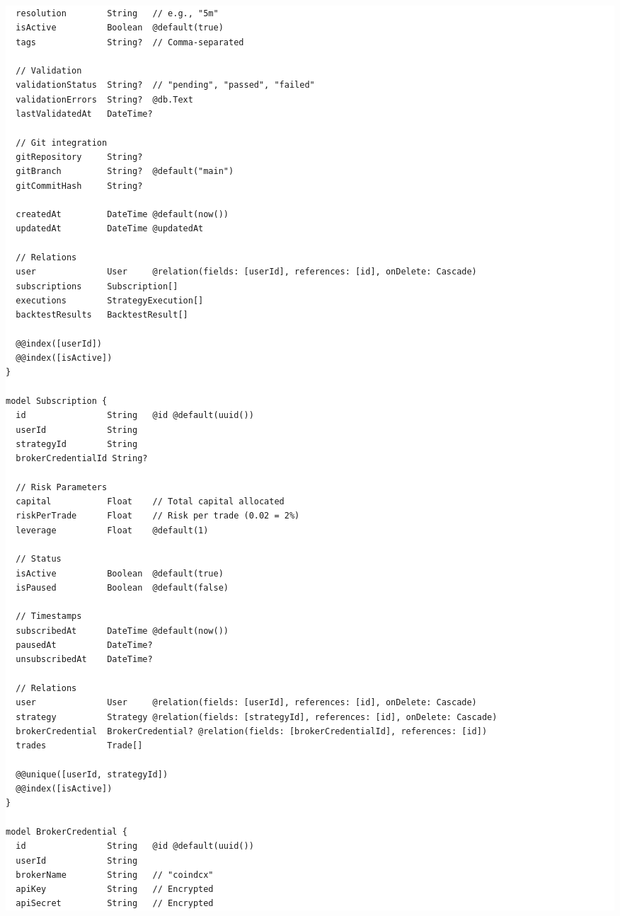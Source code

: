 ```prisma
  resolution        String   // e.g., "5m"
  isActive          Boolean  @default(true)
  tags              String?  // Comma-separated

  // Validation
  validationStatus  String?  // "pending", "passed", "failed"
  validationErrors  String?  @db.Text
  lastValidatedAt   DateTime?

  // Git integration
  gitRepository     String?
  gitBranch         String?  @default("main")
  gitCommitHash     String?

  createdAt         DateTime @default(now())
  updatedAt         DateTime @updatedAt

  // Relations
  user              User     @relation(fields: [userId], references: [id], onDelete: Cascade)
  subscriptions     Subscription[]
  executions        StrategyExecution[]
  backtestResults   BacktestResult[]

  @@index([userId])
  @@index([isActive])
}

model Subscription {
  id                String   @id @default(uuid())
  userId            String
  strategyId        String
  brokerCredentialId String?

  // Risk Parameters
  capital           Float    // Total capital allocated
  riskPerTrade      Float    // Risk per trade (0.02 = 2%)
  leverage          Float    @default(1)

  // Status
  isActive          Boolean  @default(true)
  isPaused          Boolean  @default(false)

  // Timestamps
  subscribedAt      DateTime @default(now())
  pausedAt          DateTime?
  unsubscribedAt    DateTime?

  // Relations
  user              User     @relation(fields: [userId], references: [id], onDelete: Cascade)
  strategy          Strategy @relation(fields: [strategyId], references: [id], onDelete: Cascade)
  brokerCredential  BrokerCredential? @relation(fields: [brokerCredentialId], references: [id])
  trades            Trade[]

  @@unique([userId, strategyId])
  @@index([isActive])
}

model BrokerCredential {
  id                String   @id @default(uuid())
  userId            String
  brokerName        String   // "coindcx"
  apiKey            String   // Encrypted
  apiSecret         String   // Encrypted
```